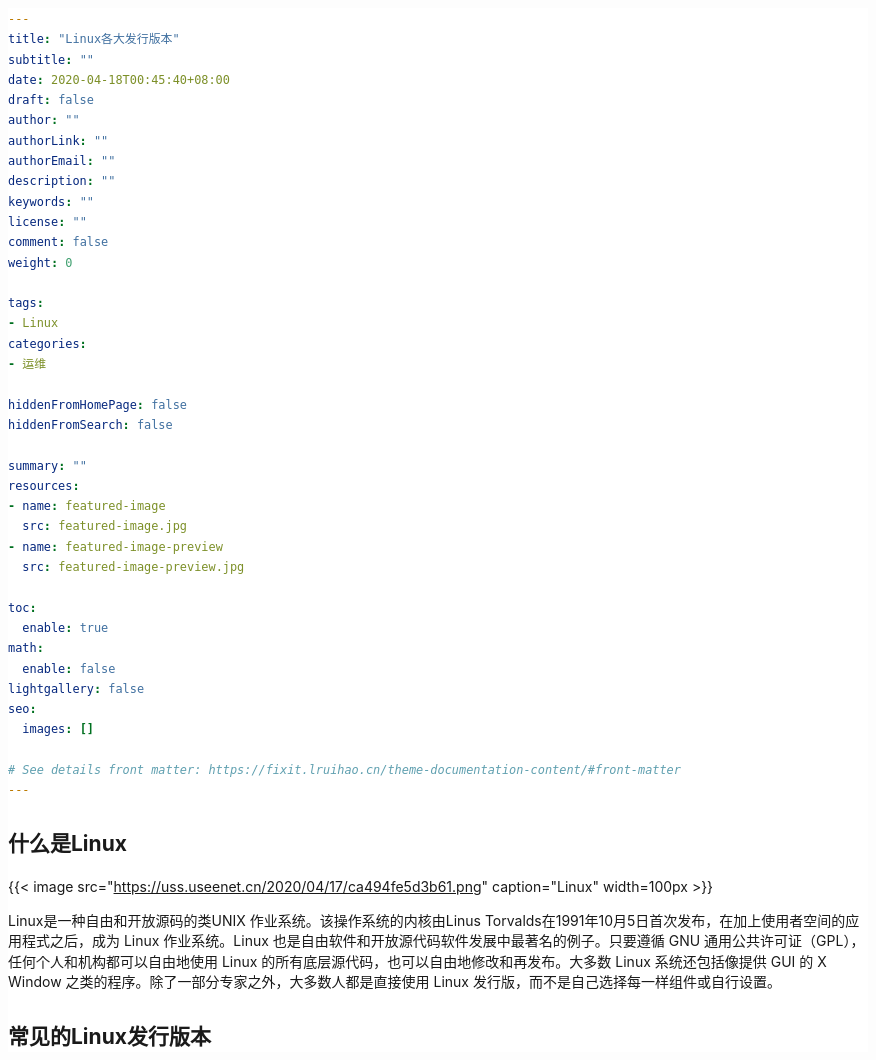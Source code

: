```yaml
---
title: "Linux各大发行版本"
subtitle: ""
date: 2020-04-18T00:45:40+08:00
draft: false
author: ""
authorLink: ""
authorEmail: ""
description: ""
keywords: ""
license: ""
comment: false
weight: 0

tags:
- Linux
categories:
- 运维

hiddenFromHomePage: false
hiddenFromSearch: false

summary: ""
resources:
- name: featured-image
  src: featured-image.jpg
- name: featured-image-preview
  src: featured-image-preview.jpg

toc:
  enable: true
math:
  enable: false
lightgallery: false
seo:
  images: []

# See details front matter: https://fixit.lruihao.cn/theme-documentation-content/#front-matter
---
```



## 什么是Linux

{{< image src="https://uss.useenet.cn/2020/04/17/ca494fe5d3b61.png" caption="Linux" width=100px >}}

Linux是一种自由和开放源码的类UNIX 作业系统。该操作系统的内核由Linus Torvalds在1991年10月5日首次发布，在加上使用者空间的应用程式之后，成为 Linux 作业系统。Linux 也是自由软件和开放源代码软件发展中最著名的例子。只要遵循 GNU 通用公共许可证（GPL），任何个人和机构都可以自由地使用 Linux 的所有底层源代码，也可以自由地修改和再发布。大多数 Linux 系统还包括像提供 GUI 的 X Window 之类的程序。除了一部分专家之外，大多数人都是直接使用 Linux 发行版，而不是自己选择每一样组件或自行设置。


## 常见的Linux发行版本
